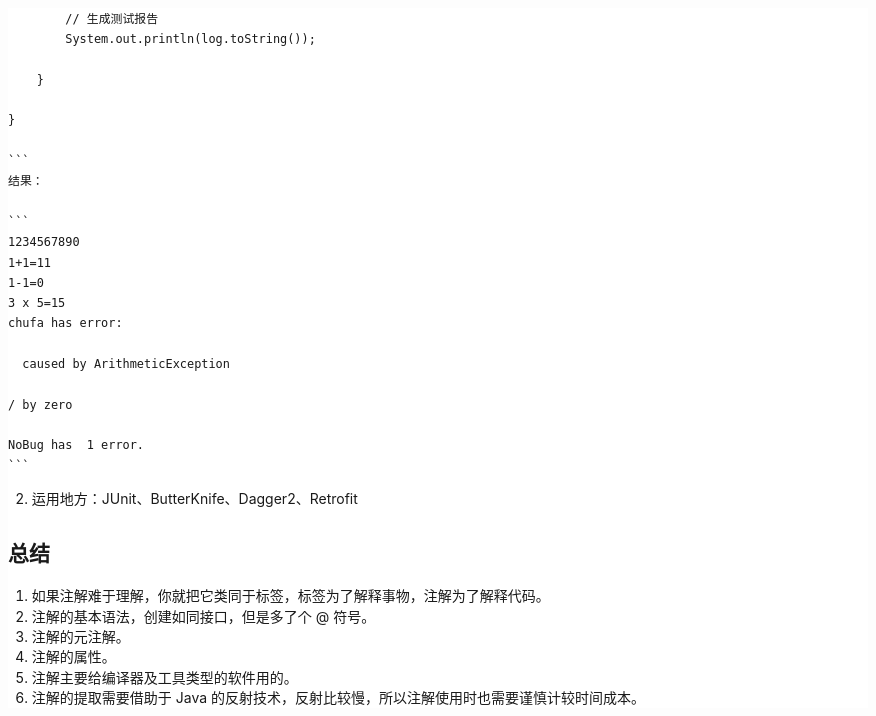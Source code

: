             // 生成测试报告
            System.out.println(log.toString());
    
        }
    
    }
    
    ```
    结果：
    
    ```
    1234567890
    1+1=11
    1-1=0
    3 x 5=15
    chufa has error:
    
      caused by ArithmeticException
    
    / by zero
    
    NoBug has  1 error.
    ```
2. 运用地方：JUnit、ButterKnife、Dagger2、Retrofit

## 总结  
1. 如果注解难于理解，你就把它类同于标签，标签为了解释事物，注解为了解释代码。  
2. 注解的基本语法，创建如同接口，但是多了个 @ 符号。  
3. 注解的元注解。
4. 注解的属性。
5. 注解主要给编译器及工具类型的软件用的。  
6. 注解的提取需要借助于 Java 的反射技术，反射比较慢，所以注解使用时也需要谨慎计较时间成本。